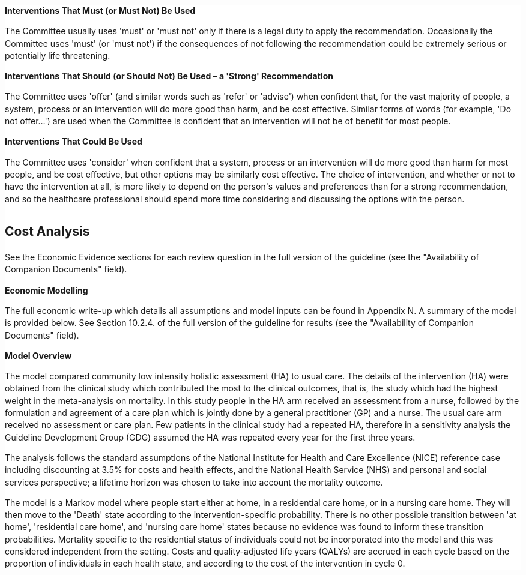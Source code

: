 **Interventions That Must (or Must Not) Be Used**

The Committee usually uses 'must' or 'must not' only if there is a legal duty to apply the recommendation. Occasionally the Committee uses 'must' (or 'must not') if the consequences of not following the recommendation could be extremely serious or potentially life threatening.

**Interventions That Should (or Should Not) Be Used – a 'Strong' Recommendation**

The Committee uses 'offer' (and similar words such as 'refer' or 'advise') when confident that, for the vast majority of people, a system, process or an intervention will do more good than harm, and be cost effective. Similar forms of words (for example, 'Do not offer…') are used when the Committee is confident that an intervention will not be of benefit for most people.

**Interventions That Could Be Used**

The Committee uses 'consider' when confident that a system, process or an intervention will do more good than harm for most people, and be cost effective, but other options may be similarly cost effective. The choice of intervention, and whether or not to have the intervention at all, is more likely to depend on the person's values and preferences than for a strong recommendation, and so the healthcare professional should spend more time considering and discussing the options with the person.

## Cost Analysis



See the Economic Evidence sections for each review question in the full version of the guideline (see the "Availability of Companion Documents" field).

**Economic Modelling**

The full economic write-up which details all assumptions and model inputs can be found in Appendix N. A summary of the model is provided below. See Section 10.2.4. of the full version of the guideline for results (see the "Availability of Companion Documents" field).

**Model Overview**

The model compared community low intensity holistic assessment (HA) to usual care. The details of the intervention (HA) were obtained from the clinical study which contributed the most to the clinical outcomes, that is, the study which had the highest weight in the meta-analysis on mortality. In this study people in the HA arm received an assessment from a nurse, followed by the formulation and agreement of a care plan which is jointly done by a general practitioner (GP) and a nurse. The usual care arm received no assessment or care plan. Few patients in the clinical study had a repeated HA, therefore in a sensitivity analysis the Guideline Development Group (GDG) assumed the HA was repeated every year for the first three years.

The analysis follows the standard assumptions of the National Institute for Health and Care Excellence (NICE) reference case including discounting at 3.5% for costs and health effects, and the National Health Service (NHS) and personal and social services perspective; a lifetime horizon was chosen to take into account the mortality outcome.

The model is a Markov model where people start either at home, in a residential care home, or in a nursing care home. They will then move to the 'Death' state according to the intervention-specific probability. There is no other possible transition between 'at home', 'residential care home', and 'nursing care home' states because no evidence was found to inform these transition probabilities. Mortality specific to the residential status of individuals could not be incorporated into the model and this was considered independent from the setting. Costs and quality-adjusted life years (QALYs) are accrued in each cycle based on the proportion of individuals in each health state, and according to the cost of the intervention in cycle 0.
